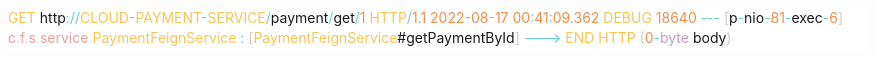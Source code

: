 <span class="token constant" style="color: rgb(248, 197, 85);">GET</span> http<span class="token operator" style="color: rgb(103, 205, 204); background: none;">:</span><span class="token operator" style="color: rgb(103, 205, 204); background: none;">/</span><span class="token operator" style="color: rgb(103, 205, 204); background: none;">/</span><span class="token constant" style="color: rgb(248, 197, 85);">CLOUD</span><span class="token operator" style="color: rgb(103, 205, 204); background: none;">-</span><span class="token constant" style="color: rgb(248, 197, 85);">PAYMENT</span><span class="token operator" style="color: rgb(103, 205, 204); background: none;">-</span><span class="token constant" style="color: rgb(248, 197, 85);">SERVICE</span><span class="token operator" style="color: rgb(103, 205, 204); background: none;">/</span>payment<span class="token operator" style="color: rgb(103, 205, 204); background: none;">/</span>get<span class="token operator" style="color: rgb(103, 205, 204); background: none;">/</span><span class="token number" style="color: rgb(240, 141, 73);">1</span> <span class="token constant" style="color: rgb(248, 197, 85);">HTTP</span><span class="token operator" style="color: rgb(103, 205, 204); background: none;">/</span><span class="token number" style="color: rgb(240, 141, 73);">1.1</span>
<span class="token number" style="color: rgb(240, 141, 73);">2022</span><span class="token operator" style="color: rgb(103, 205, 204); background: none;">-</span><span class="token number" style="color: rgb(240, 141, 73);">08</span><span class="token operator" style="color: rgb(103, 205, 204); background: none;">-</span><span class="token number" style="color: rgb(240, 141, 73);">17</span> <span class="token number" style="color: rgb(240, 141, 73);">00</span><span class="token operator" style="color: rgb(103, 205, 204); background: none;">:</span><span class="token number" style="color: rgb(240, 141, 73);">41</span><span class="token operator" style="color: rgb(103, 205, 204); background: none;">:</span><span class="token number" style="color: rgb(240, 141, 73);">09.362</span> <span class="token constant" style="color: rgb(248, 197, 85);">DEBUG</span> <span class="token number" style="color: rgb(240, 141, 73);">18640</span> <span class="token operator" style="color: rgb(103, 205, 204); background: none;">--</span><span class="token operator" style="color: rgb(103, 205, 204); background: none;">-</span> <span class="token punctuation" style="color: rgb(204, 204, 204);">[</span>p<span class="token operator" style="color: rgb(103, 205, 204); background: none;">-</span>nio<span class="token operator" style="color: rgb(103, 205, 204); background: none;">-</span><span class="token number" style="color: rgb(240, 141, 73);">81</span><span class="token operator" style="color: rgb(103, 205, 204); background: none;">-</span>exec<span class="token operator" style="color: rgb(103, 205, 204); background: none;">-</span><span class="token number" style="color: rgb(240, 141, 73);">6</span><span class="token punctuation" style="color: rgb(204, 204, 204);">]</span> <span class="token class-name" style="color: rgb(248, 197, 85);"><span class="token namespace" style="opacity: 0.7; color: rgb(226, 119, 122);">c<span class="token punctuation" style="color: rgb(204, 204, 204);">.</span>f<span class="token punctuation" style="color: rgb(204, 204, 204);">.</span>s<span class="token punctuation" style="color: rgb(204, 204, 204);">.</span>service<span class="token punctuation" style="color: rgb(204, 204, 204);">.</span></span>PaymentFeignService</span>        <span class="token operator" style="color: rgb(103, 205, 204); background: none;">:</span> <span class="token punctuation" style="color: rgb(204, 204, 204);">[</span><span class="token class-name" style="color: rgb(248, 197, 85);">PaymentFeignService</span>#getPaymentById<span class="token punctuation" style="color: rgb(204, 204, 204);">]</span> <span class="token operator" style="color: rgb(103, 205, 204); background: none;">--</span><span class="token operator" style="color: rgb(103, 205, 204); background: none;">-&gt;</span> <span class="token class-name" style="color: rgb(248, 197, 85);">END</span> <span class="token constant" style="color: rgb(248, 197, 85);">HTTP</span> <span class="token punctuation" style="color: rgb(204, 204, 204);">(</span><span class="token number" style="color: rgb(240, 141, 73);">0</span><span class="token operator" style="color: rgb(103, 205, 204); background: none;">-</span><span class="token keyword" style="color: rgb(204, 153, 205);">byte</span> body<span class="token punctuation" style="color: rgb(204, 204, 204);">)</span>